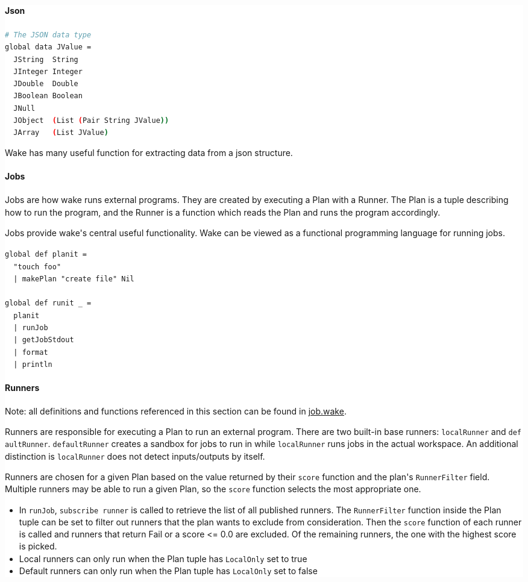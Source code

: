 #### Json

```bash
# The JSON data type
global data JValue =
  JString  String
  JInteger Integer
  JDouble  Double
  JBoolean Boolean
  JNull
  JObject  (List (Pair String JValue))
  JArray   (List JValue)
```

Wake has many useful function for extracting data from a json structure.


#### Jobs

Jobs are how wake runs external programs. They are created by executing a Plan with 
a Runner. The Plan is a tuple describing how to run the program, and the Runner is 
a function which reads the Plan and runs the program accordingly. 

Jobs provide wake's central useful functionality. Wake can be viewed as a functional
programming language for running jobs.

```
global def planit =
  "touch foo"
  | makePlan "create file" Nil

global def runit _ =
  planit
  | runJob
  | getJobStdout
  | format
  | println
```
#### Runners

Note: all definitions and functions referenced in this section can be found in [job.wake](https://github.com/sifive/wake/blob/master/share/wake/lib/system/job.wake).

Runners are responsible for executing a Plan to run an external program. There are two built-in base runners: `localRunner` and `defaultRunner`. `defaultRunner` creates a sandbox for jobs to run in while `localRunner` runs jobs in the actual workspace. An additional distinction is `localRunner` does not detect inputs/outputs by itself. 

Runners are chosen for a given Plan based on the value returned by their `score` function and the plan's `RunnerFilter` field. Multiple runners may be able to run a given Plan, so the `score` function selects the most appropriate one. 

* In `runJob`,  `subscribe runner` is called to retrieve the list of all published runners. The `RunnerFilter` function inside the Plan tuple can be set to filter out runners that the plan wants to exclude from consideration. Then the `score` function of each runner is called and runners that return Fail or a score <= 0.0 are excluded. Of the remaining runners, the one with the highest score is picked.
* Local runners can only run when the Plan tuple has `LocalOnly` set to true
* Default runners can only run when the Plan tuple has `LocalOnly` set to false
